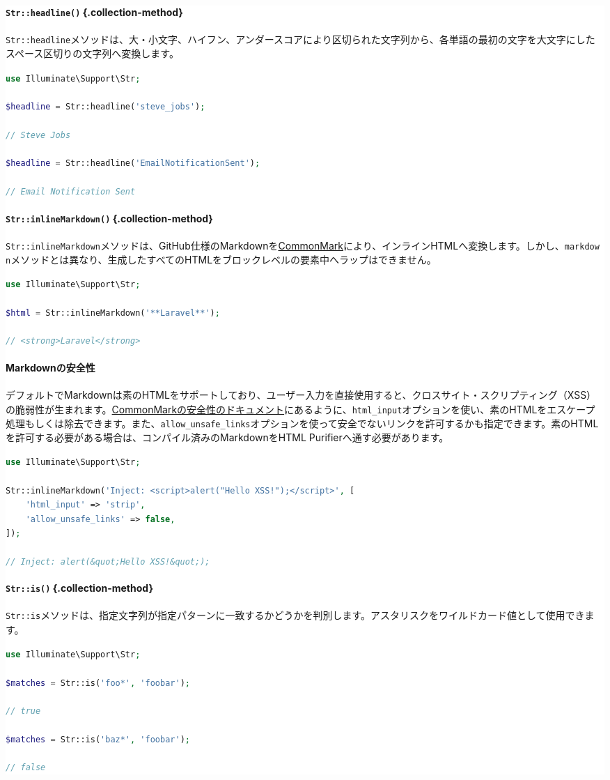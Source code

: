 <a name="method-str-headline"></a>
#### `Str::headline()` {.collection-method}

`Str::headline`メソッドは、大・小文字、ハイフン、アンダースコアにより区切られた文字列から、各単語の最初の文字を大文字にしたスペース区切りの文字列へ変換します。

```php
use Illuminate\Support\Str;

$headline = Str::headline('steve_jobs');

// Steve Jobs

$headline = Str::headline('EmailNotificationSent');

// Email Notification Sent
```

<a name="method-str-inline-markdown"></a>
#### `Str::inlineMarkdown()` {.collection-method}

`Str::inlineMarkdown`メソッドは、GitHub仕様のMarkdownを[CommonMark](https://commonmark.thephpleague.com/)により、インラインHTMLへ変換します。しかし、`markdown`メソッドとは異なり、生成したすべてのHTMLをブロックレベルの要素中へラップはできません。

```php
use Illuminate\Support\Str;

$html = Str::inlineMarkdown('**Laravel**');

// <strong>Laravel</strong>
```

#### Markdownの安全性

デフォルトでMarkdownは素のHTMLをサポートしており、ユーザー入力を直接使用すると、クロスサイト・スクリプティング（XSS）の脆弱性が生まれます。[CommonMarkの安全性のドキュメント](https://commonmark.thephpleague.com/security/)にあるように、`html_input`オプションを使い、素のHTMLをエスケープ処理もしくは除去できます。また、`allow_unsafe_links`オプションを使って安全でないリンクを許可するかも指定できます。素のHTMLを許可する必要がある場合は、コンパイル済みのMarkdownをHTML Purifierへ通す必要があります。

```php
use Illuminate\Support\Str;

Str::inlineMarkdown('Inject: <script>alert("Hello XSS!");</script>', [
    'html_input' => 'strip',
    'allow_unsafe_links' => false,
]);

// Inject: alert(&quot;Hello XSS!&quot;);
```

<a name="method-str-is"></a>
#### `Str::is()` {.collection-method}

`Str::is`メソッドは、指定文字列が指定パターンに一致するかどうかを判別します。アスタリスクをワイルドカード値として使用できます。

```php
use Illuminate\Support\Str;

$matches = Str::is('foo*', 'foobar');

// true

$matches = Str::is('baz*', 'foobar');

// false
```
